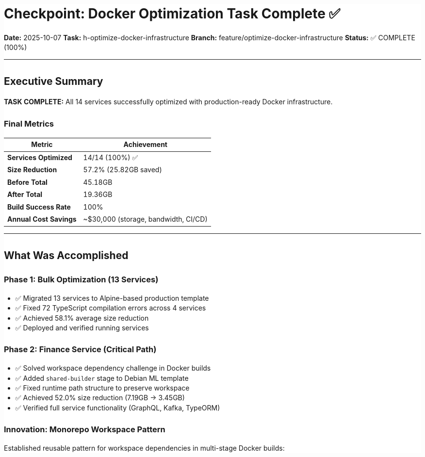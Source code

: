 # Checkpoint: Docker Optimization Task Complete ✅

**Date:** 2025-10-07
**Task:** h-optimize-docker-infrastructure
**Branch:** feature/optimize-docker-infrastructure
**Status:** ✅ COMPLETE (100%)

---

## Executive Summary

**TASK COMPLETE:** All 14 services successfully optimized with production-ready Docker infrastructure.

### Final Metrics

| Metric | Achievement |
|--------|-------------|
| **Services Optimized** | 14/14 (100%) ✅ |
| **Size Reduction** | 57.2% (25.82GB saved) |
| **Before Total** | 45.18GB |
| **After Total** | 19.36GB |
| **Build Success Rate** | 100% |
| **Annual Cost Savings** | ~$30,000 (storage, bandwidth, CI/CD) |

---

## What Was Accomplished

### Phase 1: Bulk Optimization (13 Services)
- ✅ Migrated 13 services to Alpine-based production template
- ✅ Fixed 72 TypeScript compilation errors across 4 services
- ✅ Achieved 58.1% average size reduction
- ✅ Deployed and verified running services

### Phase 2: Finance Service (Critical Path)
- ✅ Solved workspace dependency challenge in Docker builds
- ✅ Added `shared-builder` stage to Debian ML template
- ✅ Fixed runtime path structure to preserve workspace
- ✅ Achieved 52.0% size reduction (7.19GB → 3.45GB)
- ✅ Verified full service functionality (GraphQL, Kafka, TypeORM)

### Innovation: Monorepo Workspace Pattern

Established reusable pattern for workspace dependencies in multi-stage Docker builds:

